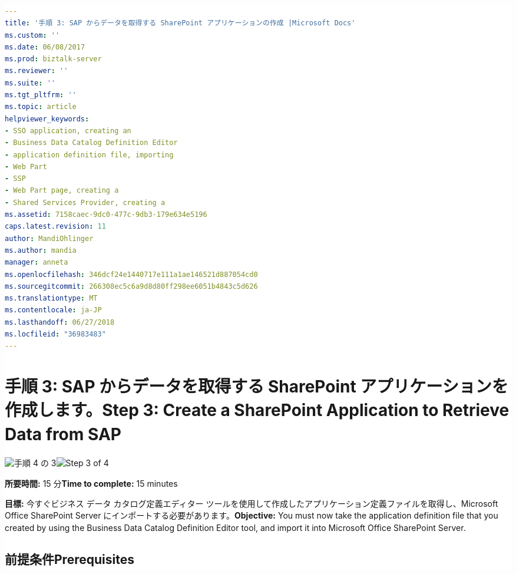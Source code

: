 ```yaml
---
title: '手順 3: SAP からデータを取得する SharePoint アプリケーションの作成 |Microsoft Docs'
ms.custom: ''
ms.date: 06/08/2017
ms.prod: biztalk-server
ms.reviewer: ''
ms.suite: ''
ms.tgt_pltfrm: ''
ms.topic: article
helpviewer_keywords:
- SSO application, creating an
- Business Data Catalog Definition Editor
- application definition file, importing
- Web Part
- SSP
- Web Part page, creating a
- Shared Services Provider, creating a
ms.assetid: 7158caec-9dc0-477c-9db3-179e634e5196
caps.latest.revision: 11
author: MandiOhlinger
ms.author: mandia
manager: anneta
ms.openlocfilehash: 346dcf24e1440717e111a1ae146521d887054cd0
ms.sourcegitcommit: 266308ec5c6a9d8d80ff298ee6051b4843c5d626
ms.translationtype: MT
ms.contentlocale: ja-JP
ms.lasthandoff: 06/27/2018
ms.locfileid: "36983483"
---
```

# <a name="step-3-create-a-sharepoint-application-to-retrieve-data-from-sap"></a><span data-ttu-id="ac2cc-102">手順 3: SAP からデータを取得する SharePoint アプリケーションを作成します。</span><span class="sxs-lookup"><span data-stu-id="ac2cc-102">Step 3: Create a SharePoint Application to Retrieve Data from SAP</span></span>
<span data-ttu-id="ac2cc-103">![手順 4 の 3](../../adapters-and-accelerators/adapter-oracle-ebs/media/step-3of4.gif "Step_3of4")</span><span class="sxs-lookup"><span data-stu-id="ac2cc-103">![Step 3 of 4](../../adapters-and-accelerators/adapter-oracle-ebs/media/step-3of4.gif "Step_3of4")</span></span>  
  
 <span data-ttu-id="ac2cc-104">**所要時間:** 15 分</span><span class="sxs-lookup"><span data-stu-id="ac2cc-104">**Time to complete:** 15 minutes</span></span>  
  
 <span data-ttu-id="ac2cc-105">**目標:** 今すぐビジネス データ カタログ定義エディター ツールを使用して作成したアプリケーション定義ファイルを取得し、Microsoft Office SharePoint Server にインポートする必要があります。</span><span class="sxs-lookup"><span data-stu-id="ac2cc-105">**Objective:** You must now take the application definition file that you created by using the Business Data Catalog Definition Editor tool, and import it into Microsoft Office SharePoint Server.</span></span>  
  
## <a name="prerequisites"></a><span data-ttu-id="ac2cc-106">前提条件</span><span class="sxs-lookup"><span data-stu-id="ac2cc-106">Prerequisites</span></span>  
  